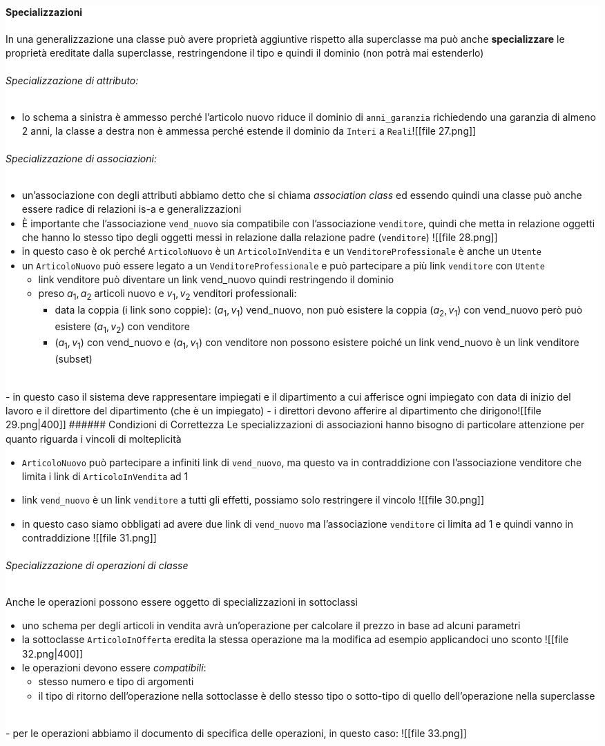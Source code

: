 #### Specializzazioni
In una generalizzazione una classe può avere proprietà aggiuntive rispetto alla superclasse ma può anche **specializzare** le proprietà ereditate dalla superclasse, restringendone il tipo e quindi il dominio (non potrà mai estenderlo)

###### Specializzazione di attributo:
- lo schema a sinistra è ammesso perché l’articolo nuovo riduce il dominio di `anni_garanzia` richiedendo una garanzia di almeno 2 anni, la classe a destra non è ammessa perché estende il dominio da `Interi` a `Reali`![[file 27.png]]
###### Specializzazione di associazioni:
- un’associazione con degli attributi abbiamo detto che si chiama *association class* ed essendo quindi una classe può anche essere radice di relazioni is-a e generalizzazioni
- È importante che l’associazione `vend_nuovo` sia compatibile con l’associazione `venditore`, quindi che metta in relazione oggetti che hanno lo stesso tipo degli oggetti messi in relazione dalla relazione padre (`venditore`) ![[file 28.png]]
- in questo caso è ok perché `ArticoloNuovo` è un `ArticoloInVendita` e un `VenditoreProfessionale` è anche un `Utente`
- un `ArticoloNuovo` può essere legato a un `VenditoreProfessionale` e può partecipare a più link `venditore` con `Utente`
	- link venditore può diventare un link vend_nuovo quindi restringendo il dominio
	- preso $a_{1},a_{2}$ articoli nuovo e $v_{1},v_{2}$ venditori professionali:
		- data la coppia (i link sono coppie): $(a_{1},v_{1})$ vend_nuovo, non può esistere la coppia $(a_{2},v_{1})$ con vend_nuovo però può esistere $(a_{1},v_{2})$ con venditore
		- $(a_{1},v_{1})$ con vend_nuovo e $(a_{1},v_{1})$ con venditore non possono esistere poiché un link vend_nuovo è un link venditore (subset)
<br>
- in questo caso il sistema deve rappresentare impiegati e il dipartimento a cui afferisce ogni impiegato con data di inizio del lavoro e il direttore del dipartimento (che è un impiegato)
- i direttori devono afferire al dipartimento che dirigono![[file 29.png|400]]
###### Condizioni di Correttezza
Le specializzazioni di associazioni hanno bisogno di particolare attenzione per quanto riguarda i vincoli di molteplicità

- `ArticoloNuovo` può partecipare a infiniti link di `vend_nuovo`, ma questo va in contraddizione con l’associazione venditore che limita i link di `ArticoloInVendita` ad 1
- link `vend_nuovo` è un link `venditore` a tutti gli effetti, possiamo solo restringere il vincolo
![[file 30.png]]

- in questo caso siamo obbligati ad avere due link di `vend_nuovo` ma l’associazione `venditore` ci limita ad 1 e quindi vanno in contraddizione
![[file 31.png]]

###### Specializzazione di operazioni di classe
Anche le operazioni possono essere oggetto di specializzazioni in sottoclassi
- uno schema per degli articoli in vendita avrà un’operazione per calcolare il prezzo in base ad alcuni parametri
- la sottoclasse `ArticoloInOfferta` eredita la stessa operazione ma la modifica ad esempio applicandoci uno sconto ![[file 32.png|400]]
- le operazioni devono essere _compatibili_:
	- stesso numero e tipo di argomenti
	- il tipo di ritorno dell’operazione nella sottoclasse è dello stesso tipo o sotto-tipo di quello dell’operazione nella superclasse
<br>
- per le operazioni abbiamo il documento di specifica delle operazioni, in questo caso: ![[file 33.png]]